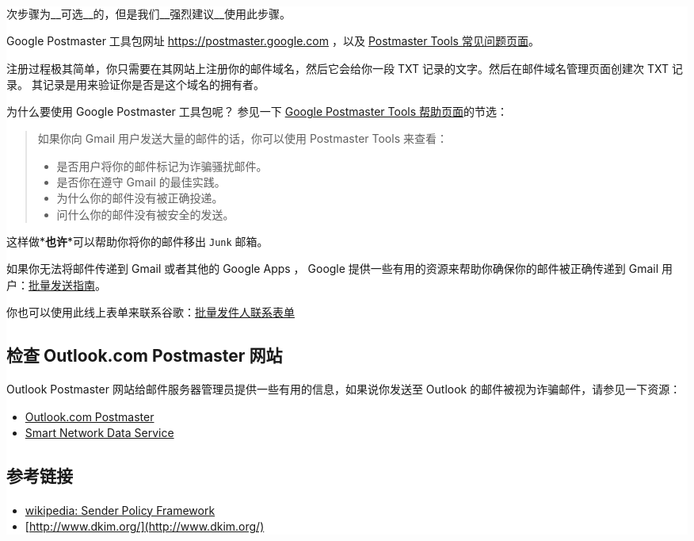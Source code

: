 次步骤为__可选__的，但是我们__强烈建议__使用此步骤。

Google Postmaster 工具包网址 <https://postmaster.google.com> ，以及 [Postmaster Tools 常见问题页面](https://support.google.com/mail/answer/6258950)。


注册过程极其简单，你只需要在其网站上注册你的邮件域名，然后它会给你一段 TXT 记录的文字。然后在邮件域名管理页面创建次 TXT 记录。 其记录是用来验证你是否是这个域名的拥有者。


为什么要使用 Google Postmaster 工具包呢？ 参见一下 [Google Postmaster Tools 帮助页面](https://support.google.com/mail/answer/6227174)的节选：


> 如果你向 Gmail 用户发送大量的邮件的话，你可以使用 Postmaster Tools 来查看：
>
> * 是否用户将你的邮件标记为诈骗骚扰邮件。
> * 是否你在遵守 Gmail 的最佳实践。
> * 为什么你的邮件没有被正确投递。
> * 问什么你的邮件没有被安全的发送。

这样做*__也许__*可以帮助你将你的邮件移出 `Junk` 邮箱。

如果你无法将邮件传递到 Gmail 或者其他的 Google Apps ， Google 提供一些有用的资源来帮助你确保你的邮件被正确传递到 Gmail 用户：[批量发送指南](https://support.google.com/mail/answer/81126?hl=en)。



你也可以使用此线上表单来联系谷歌：[批量发件人联系表单](https://support.google.com/mail/contact/bulk_send_new?rd=1)


## 检查 Outlook.com Postmaster 网站

Outlook Postmaster 网站给邮件服务器管理员提供一些有用的信息，如果说你发送至 Outlook 的邮件被视为诈骗邮件，请参见一下资源：



- [Outlook.com Postmaster](https://sendersupport.olc.protection.outlook.com/pm/)
- [Smart Network Data Service](https://sendersupport.olc.protection.outlook.com/snds/)

## 参考链接

* [wikipedia: Sender Policy Framework](https://en.wikipedia.org/wiki/Sender_Policy_Framework)
* [http://www.dkim.org/](http://www.dkim.org/)
